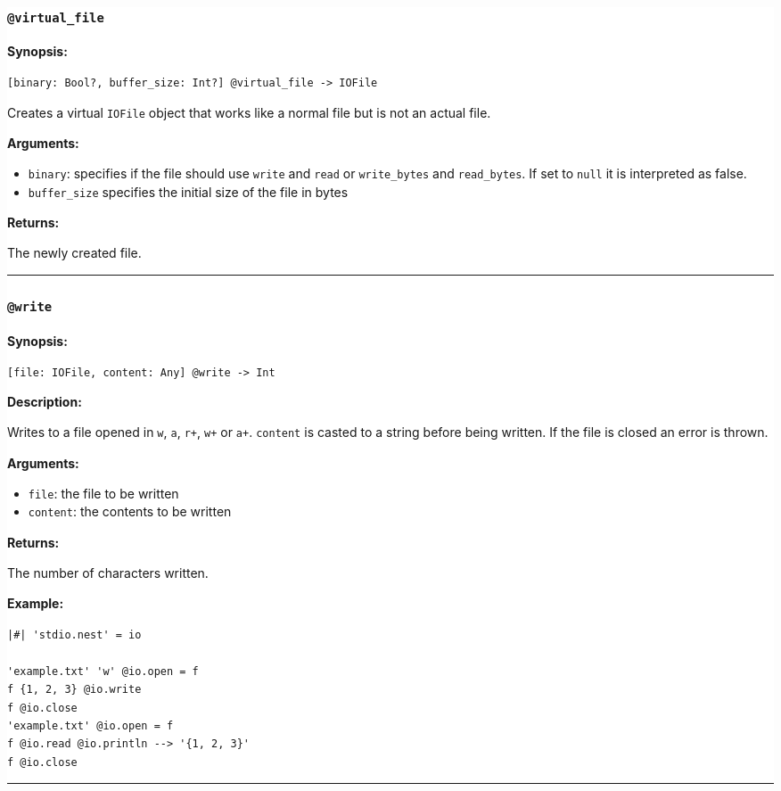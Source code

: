 ### `@virtual_file`

**Synopsis:**

```nest
[binary: Bool?, buffer_size: Int?] @virtual_file -> IOFile
```

Creates a virtual `IOFile` object that works like a normal file but is not an
actual file.

**Arguments:**
- `binary`: specifies if the file should use `write` and `read` or `write_bytes`
  and `read_bytes`. If set to `null` it is interpreted as false.
- `buffer_size` specifies the initial size of the file in bytes

**Returns:**

The newly created file.

---

### `@write`

**Synopsis:**

```nest
[file: IOFile, content: Any] @write -> Int
```

**Description:**

Writes to a file opened in `w`, `a`, `r+`, `w+` or `a+`. `content` is casted
to a string before being written. If the file is closed an error is thrown.

**Arguments:**

- `file`: the file to be written
- `content`: the contents to be written

**Returns:**

The number of characters written.

**Example:**

```nest
|#| 'stdio.nest' = io

'example.txt' 'w' @io.open = f
f {1, 2, 3} @io.write
f @io.close
'example.txt' @io.open = f
f @io.read @io.println --> '{1, 2, 3}'
f @io.close
```

---
